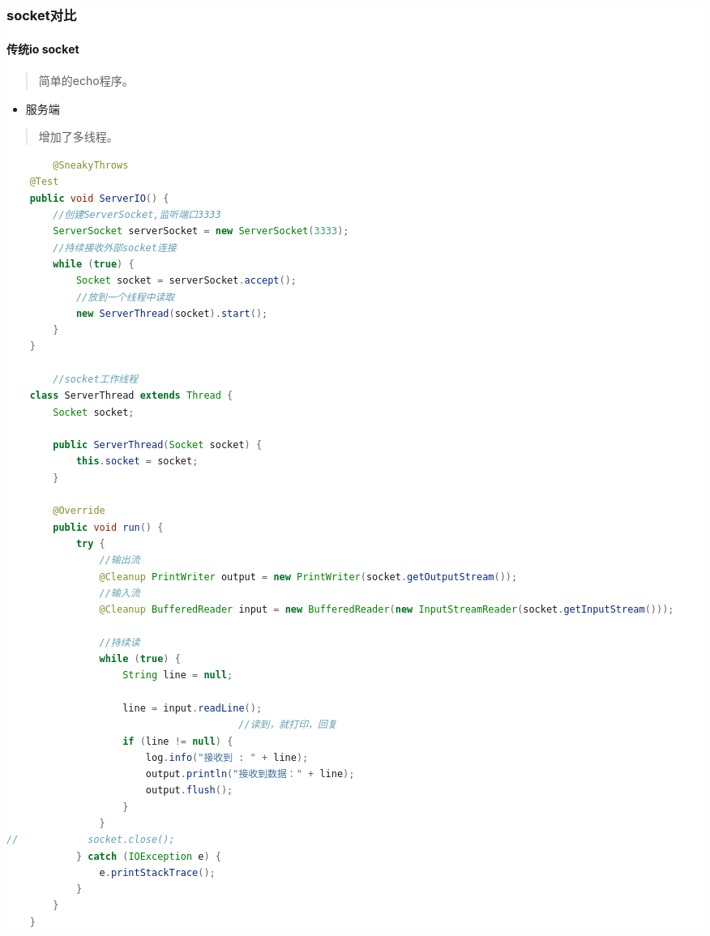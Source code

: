 ### socket对比

#### 传统io socket

> 简单的echo程序。

- 服务端

> 增加了多线程。

```java
		@SneakyThrows
    @Test
    public void ServerIO() {
      	//创建ServerSocket,监听端口3333
        ServerSocket serverSocket = new ServerSocket(3333);
      	//持续接收外部socket连接
        while (true) {
            Socket socket = serverSocket.accept();
          	//放到一个线程中读取
            new ServerThread(socket).start();
        }
    }

		//socket工作线程
    class ServerThread extends Thread {
        Socket socket;

        public ServerThread(Socket socket) {
            this.socket = socket;
        }

        @Override
        public void run() {
            try {
              	//输出流
                @Cleanup PrintWriter output = new PrintWriter(socket.getOutputStream());
              	//输入流
                @Cleanup BufferedReader input = new BufferedReader(new InputStreamReader(socket.getInputStream()));
                
              	//持续读
              	while (true) {
                    String line = null;

                    line = input.readLine();
										//读到，就打印，回复
                    if (line != null) {
                        log.info("接收到 : " + line);
                        output.println("接收到数据：" + line);
                        output.flush();
                    }
                }
//            socket.close();
            } catch (IOException e) {
                e.printStackTrace();
            }
        }
    }
```
